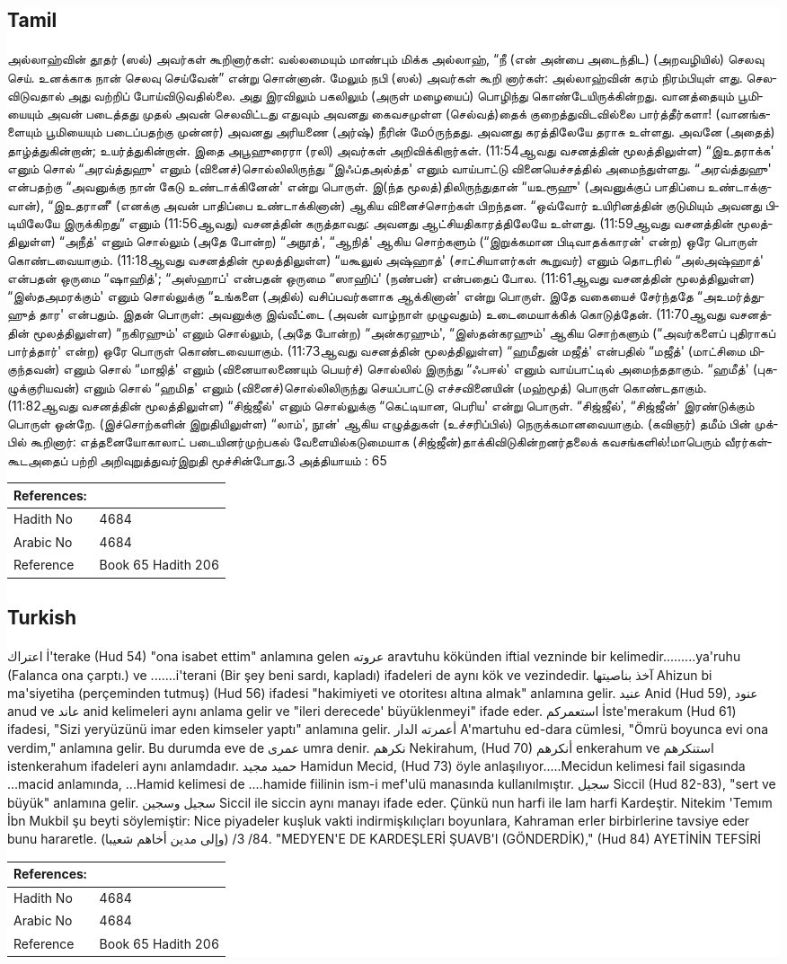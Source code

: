 ## Tamil


<div dir="ltr" lang="ta" style={{fontSize:'larger',backgroundColor:'#f8f9fa',padding:20}}>
அல்லாஹ்வின் தூதர் (ஸல்) அவர்கள் கூறினார்கள்: வல்லமையும் மாண்பும் மிக்க அல்லாஹ், “நீ (என் அன்பை அடைந்திட) (அறவழியில்) செலவு செய். உனக்காக நான் செலவு செய்வேன்” என்று சொன்னான். மேலும் நபி (ஸல்) அவர்கள் கூறி னார்கள்: அல்லாஹ்வின் கரம் நிரம்பியுள் ளது. செலவிடுவதால் அது வற்றிப் போய்விடுவதில்லை. அது இரவிலும் பகலிலும் (அருள் மழையைப்) பொழிந்து கொண்டேயிருக்கின்றது. வானத்தையும் பூமியையும் அவன் படைத்தது முதல் அவன் செலவிட்டது எதுவும் அவனது கைவசமுள்ள (செல்வத்)தைக் குறைத்துவிடவில்லை பார்த்தீர்களா! (வானங்களையும் பூமியையும் படைப்பதற்கு முன்னர்) அவனது அரியணை (அர்ஷ்) நீரின் மேóருந்தது. அவனது கரத்திலேயே தராசு உள்ளது. அவனே (அதைத்) தாழ்த்துகின்றான்; உயர்த்துகின்றான். இதை அபூஹுரைரா (ரலி) அவர்கள் அறிவிக்கிறார்கள். (11:54ஆவது வசனத்தின் மூலத்திலுள்ள) “இஉதராக்க' எனும் சொல் “அரவ்த்துஹு' எனும் (வினைச்)சொல்லிலிருந்து “இஃப்தஅல்த்த' எனும் வாய்பாட்டு வினையெச்சத்தில் அமைந்துள்ளது. “அரவ்த்துஹு' என்பதற்கு “அவனுக்கு நான் கேடு உண்டாக்கினேன்' என்று பொருள். இ(ந்த மூலத்)திலிருந்துதான் “யஉரூஹு' (அவனுக்குப் பாதிப்பை உண்டாக்குவான்), “இஉதரானீ' (எனக்கு அவன் பாதிப்பை உண்டாக்கினான்) ஆகிய வினைச்சொற்கள் பிறந்தன. “ஒவ்வோர் உயிரினத்தின் குடுமியும் அவனது பிடியிலேயே இருக்கிறது” எனும் (11:56ஆவது) வசனத்தின் கருத்தாவது: அவனது ஆட்சியதிகாரத்திலேயே உள்ளது. (11:59ஆவது வசனத்தின் மூலத்திலுள்ள) “அநீத்' எனும் சொல்லும் (அதே போன்ற) “அநூத்', “ஆநித்' ஆகிய சொற்களும் (“இறுக்கமான பிடிவாதக்காரன்' என்ற) ஒரே பொருள் கொண்டவையாகும். (11:18ஆவது வசனத்தின் மூலத்திலுள்ள) “யகூலுல் அஷ்ஹாத்' (சாட்சியாளர்கள் கூறுவர்) எனும் தொடரில் “அல்அஷ்ஹாத்' என்பதன் ஒருமை “ஷாஹித்'; “அஸ்ஹாப்' என்பதன் ஒருமை “ஸாஹிப்' (நண்பன்) என்பதைப் போல. (11:61ஆவது வசனத்தின் மூலத்திலுள்ள) “இஸ்தஅமரக்கும்' எனும் சொல்லுக்கு “உங்களை (அதில்) வசிப்பவர்களாக ஆக்கினான்' என்று பொருள். இதே வகையைச் சேர்ந்ததே “அஉமர்த்துஹுத் தார' என்பதும். இதன் பொருள்: அவனுக்கு இவ்வீட்டை (அவன் வாழ்நாள் முழுவதும்) உடைமையாக்கிக் கொடுத்தேன். (11:70ஆவது வசனத்தின் மூலத்திலுள்ள) “நகிரஹும்' எனும் சொல்லும், (அதே போன்ற) “அன்கரஹும்', “இஸ்தன்கரஹும்' ஆகிய சொற்களும் (“அவர்களைப் புதிராகப் பார்த்தார்' என்ற) ஒரே பொருள் கொண்டவையாகும். (11:73ஆவது வசனத்தின் மூலத்திலுள்ள) “ஹமீதுன் மஜீத்' என்பதில் “மஜீத்' (மாட்சிமை மிகுந்தவன்) எனும் சொல் “மாஜித்' எனும் (வினையாலணையும் பெயர்ச்) சொல்லில் இருந்து “ஃபஈல்' எனும் வாய்பாட்டில் அமைந்ததாகும். “ஹமீத்' (புகழுக்குரியவன்) எனும் சொல் “ஹமித' எனும் (வினைச்)சொல்லிலிருந்து செயப்பாட்டு எச்சவினையின் (மஹ்மூத்) பொருள் கொண்டதாகும். (11:82ஆவது வசனத்தின் மூலத்திலுள்ள) “சிஜ்ஜீல்' எனும் சொல்லுக்கு “கெட்டியான, பெரிய' என்று பொருள். “சிஜ்ஜீல்', “சிஜ்ஜீன்' இரண்டுக்கும் பொருள் ஒன்றே. (இச்சொற்களின் இறுதியிலுள்ள) “லாம்', நூன்' ஆகிய எழுத்துகள் (உச்சரிப்பில்) நெருக்கமானவையாகும். (கவிஞர்) தமீம் பின் முக்பில் கூறினார்: எத்தனையோகாலாட் படையினர்முற்பகல் வேளையில்கடுமையாக (சிஜ்ஜீன்)தாக்கிவிடுகின்றனர்தலைக் கவசங்களில்!மாபெரும் வீரர்கள்கூடஅதைப் பற்றி அறிவுறுத்துவர்இறுதி மூச்சின்போது.3 அத்தியாயம் : 65
</div>
<div style={{backgroundColor:'#f8f9fa',padding:20, marginBottom: 10}}><table> <thead> <tr> <th>References:</th> <th></th> </tr> </thead> <tbody><tr><td>Hadith No</td><td>4684</td></tr><tr><td>Arabic No</td><td>4684</td></tr><tr><td>Reference</td><td>Book 65 Hadith 206</td></tr></tbody></table></div>

## Turkish


<div dir="ltr" lang="tr" style={{fontSize:'larger',backgroundColor:'#f8f9fa',padding:20}}>
اعتراك İ'terake (Hud 54) "ona isabet ettim" anlamına gelen عروته aravtuhu kökünden iftial vezninde bir kelimedir.........ya'ruhu (Falanca ona çarptı.) ve .......i'terani (Bir şey beni sardı, kapladı) ifadeleri de aynı kök ve vezindedir. آخذ بناصيتها Ahizun bi ma'siyetiha (perçeminden tutmuş) (Hud 56) ifadesi "hakimiyeti ve otoritesı altına almak" anlamına gelir. عنيد Anid (Hud 59), عنود anud ve عاند anid kelimeleri aynı anlama gelir ve "ileri derecede' büyüklenmeyi" ifade eder. استعمركم İste'merakum (Hud 61) ifadesi, "Sizi yeryüzünü imar eden kimseler yaptı" anlamına gelir. أعمرته الدار A'martuhu ed-dara cümlesi, "Ömrü boyunca evi ona verdim," anlamına gelir. Bu durumda eve de عمرى umra denir. نكرهم Nekirahum, (Hud 70) أنكرهم enkerahum ve استنكرهم istenkerahum ifadeleri aynı anlamdadır. حميد مجيد Hamidun Mecid, (Hud 73) öyle anlaşılıyor.....Mecidun kelimesi fail sigasında ...macid anlamında, ...Hamid kelimesi de ....hamide fiilinin ism-i mef'ulü manasında kullanılmıştır. سجيل Siccil (Hud 82-83), "sert ve büyük" anlamına gelir. سجيل وسجين Siccil ile siccin aynı manayı ifade eder. Çünkü nun harfi ile lam harfi Kardeştir. Nitekim 'Temım İbn Mukbil şu beyti söylemiştir: Nice piyadeler kuşluk vakti indirmişkılıçları boyunlara, Kahraman erler birbirlerine tavsiye eder bunu hararetle. (وإلى مدين أخاهم شعيبا) /84/ 3. "MEDYEN'E DE KARDEŞLERİ ŞUAVB'I (GÖNDERDİK)," (Hud 84) AYETİNİN TEFSİRİ
</div>
<div style={{backgroundColor:'#f8f9fa',padding:20, marginBottom: 10}}><table> <thead> <tr> <th>References:</th> <th></th> </tr> </thead> <tbody><tr><td>Hadith No</td><td>4684</td></tr><tr><td>Arabic No</td><td>4684</td></tr><tr><td>Reference</td><td>Book 65 Hadith 206</td></tr></tbody></table></div>
